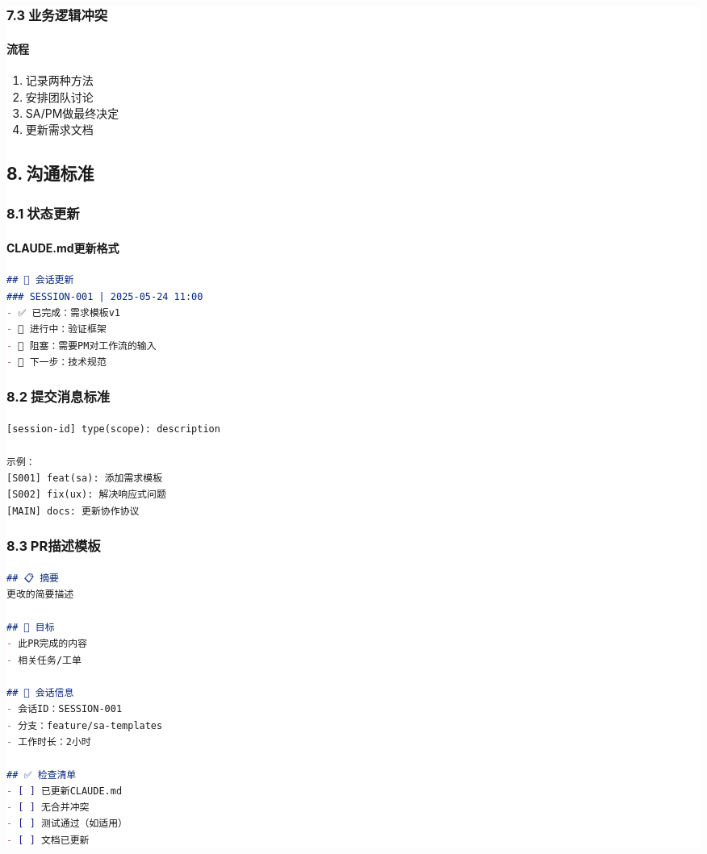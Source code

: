 ### 7.3 业务逻辑冲突

#### **流程**
1. 记录两种方法
2. 安排团队讨论
3. SA/PM做最终决定
4. 更新需求文档

## 8. 沟通标准

### 8.1 状态更新

#### **CLAUDE.md更新格式**
```markdown
## 📝 会话更新
### SESSION-001 | 2025-05-24 11:00
- ✅ 已完成：需求模板v1
- 🔄 进行中：验证框架
- 🚧 阻塞：需要PM对工作流的输入
- 📅 下一步：技术规范
```

### 8.2 提交消息标准

```
[session-id] type(scope): description

示例：
[S001] feat(sa): 添加需求模板
[S002] fix(ux): 解决响应式问题
[MAIN] docs: 更新协作协议
```

### 8.3 PR描述模板

```markdown
## 📋 摘要
更改的简要描述

## 🎯 目标
- 此PR完成的内容
- 相关任务/工单

## 🔄 会话信息
- 会话ID：SESSION-001
- 分支：feature/sa-templates
- 工作时长：2小时

## ✅ 检查清单
- [ ] 已更新CLAUDE.md
- [ ] 无合并冲突
- [ ] 测试通过（如适用）
- [ ] 文档已更新
```
